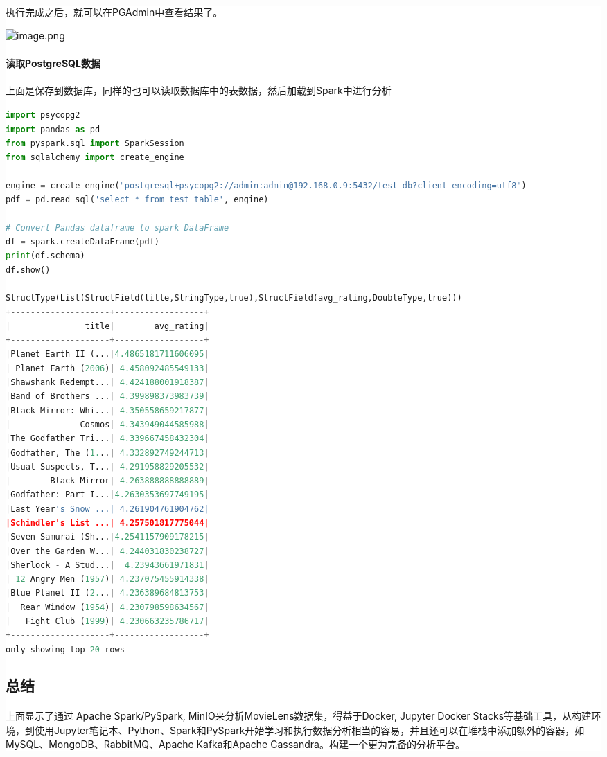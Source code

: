 执行完成之后，就可以在PGAdmin中查看结果了。

![image.png](https://ae04.alicdn.com/kf/H72781a0906b349eea27a31001a9a16b3A.png)



#### 读取PostgreSQL数据

上面是保存到数据库，同样的也可以读取数据库中的表数据，然后加载到Spark中进行分析

```python
import psycopg2
import pandas as pd
from pyspark.sql import SparkSession
from sqlalchemy import create_engine

engine = create_engine("postgresql+psycopg2://admin:admin@192.168.0.9:5432/test_db?client_encoding=utf8")
pdf = pd.read_sql('select * from test_table', engine)

# Convert Pandas dataframe to spark DataFrame
df = spark.createDataFrame(pdf)
print(df.schema)
df.show()

StructType(List(StructField(title,StringType,true),StructField(avg_rating,DoubleType,true)))
+--------------------+------------------+
|               title|        avg_rating|
+--------------------+------------------+
|Planet Earth II (...|4.4865181711606095|
| Planet Earth (2006)| 4.458092485549133|
|Shawshank Redempt...| 4.424188001918387|
|Band of Brothers ...| 4.399898373983739|
|Black Mirror: Whi...| 4.350558659217877|
|              Cosmos| 4.343949044585988|
|The Godfather Tri...| 4.339667458432304|
|Godfather, The (1...| 4.332892749244713|
|Usual Suspects, T...| 4.291958829205532|
|        Black Mirror| 4.263888888888889|
|Godfather: Part I...|4.2630353697749195|
|Last Year's Snow ...| 4.261904761904762|
|Schindler's List ...| 4.257501817775044|
|Seven Samurai (Sh...|4.2541157909178215|
|Over the Garden W...| 4.244031830238727|
|Sherlock - A Stud...|  4.23943661971831|
| 12 Angry Men (1957)| 4.237075455914338|
|Blue Planet II (2...| 4.236389684813753|
|  Rear Window (1954)| 4.230798598634567|
|   Fight Club (1999)| 4.230663235786717|
+--------------------+------------------+
only showing top 20 rows
```

## 总结

上面显示了通过 Apache Spark/PySpark, MinIO来分析MovieLens数据集，得益于Docker, Jupyter Docker Stacks等基础工具，从构建环境，到使用Jupyter笔记本、Python、Spark和PySpark开始学习和执行数据分析相当的容易，并且还可以在堆栈中添加额外的容器，如MySQL、MongoDB、RabbitMQ、Apache Kafka和Apache Cassandra。构建一个更为完备的分析平台。

